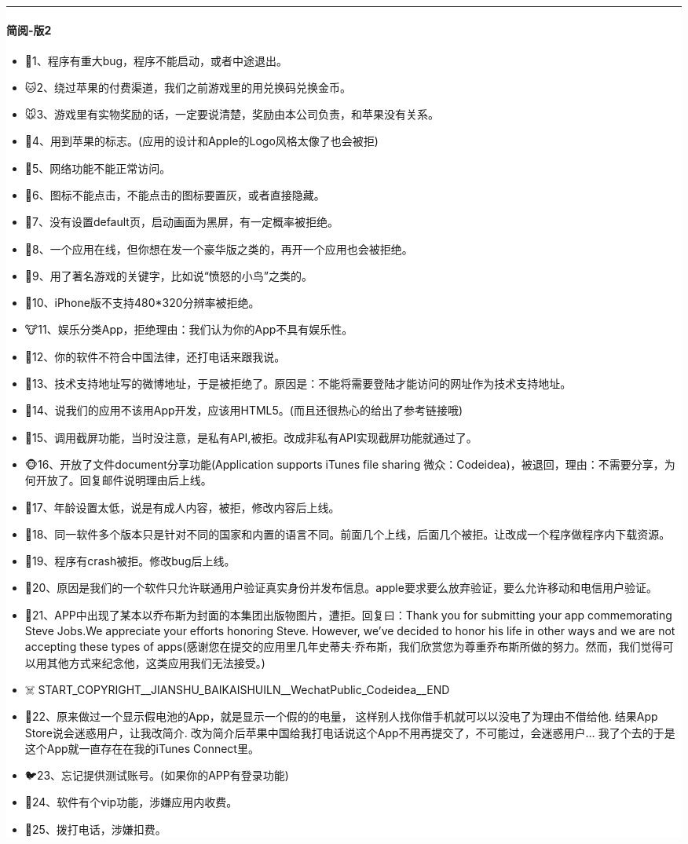


***

#### 简阅-版2 


- 🐶1、程序有重大bug，程序不能启动，或者中途退出。

- 🐱2、绕过苹果的付费渠道，我们之前游戏里的用兑换码兑换金币。

- 🐭3、游戏里有实物奖励的话，一定要说清楚，奖励由本公司负责，和苹果没有关系。

- 🐹4、用到苹果的标志。(应用的设计和Apple的Logo风格太像了也会被拒)

- 🐰5、网络功能不能正常访问。

- 🐻6、图标不能点击，不能点击的图标要置灰，或者直接隐藏。

- 🐼7、没有设置default页，启动画面为黑屏，有一定概率被拒绝。

- 🐨8、一个应用在线，但你想在发一个豪华版之类的，再开一个应用也会被拒绝。

- 🐯9、用了著名游戏的关键字，比如说“愤怒的小鸟”之类的。

- 🦁10、iPhone版不支持480*320分辨率被拒绝。

- 🐮11、娱乐分类App，拒绝理由：我们认为你的App不具有娱乐性。

- 🐷12、你的软件不符合中国法律，还打电话来跟我说。

- 🐽13、技术支持地址写的微博地址，于是被拒绝了。原因是：不能将需要登陆才能访问的网址作为技术支持地址。

- 🐸14、说我们的应用不该用App开发，应该用HTML5。(而且还很热心的给出了参考链接哦)

- 🐙15、调用截屏功能，当时没注意，是私有API,被拒。改成非私有API实现截屏功能就通过了。

- 🐵16、开放了文件document分享功能(Application supports iTunes file sharing 微众：Codeidea)，被退回，理由：不需要分享，为何开放了。回复邮件说明理由后上线。

- 🙈17、年龄设置太低，说是有成人内容，被拒，修改内容后上线。

- 🙉18、同一软件多个版本只是针对不同的国家和内置的语言不同。前面几个上线，后面几个被拒。让改成一个程序做程序内下载资源。

- 🙊19、程序有crash被拒。修改bug后上线。

- 🐒20、原因是我们的一个软件只允许联通用户验证真实身份并发布信息。apple要求要么放弃验证，要么允许移动和电信用户验证。

- 🐔21、APP中出现了某本以乔布斯为封面的本集团出版物图片，遭拒。回复曰：Thank you for submitting your app commemorating Steve Jobs.We appreciate your efforts honoring Steve. However, we’ve decided to honor his life in other ways and we are not accepting these types of apps(感谢您在提交的应用里几年史蒂夫·乔布斯，我们欣赏您为尊重乔布斯所做的努力。然而，我们觉得可以用其他方式来纪念他，这类应用我们无法接受。)

- ☠️ START_COPYRIGHT__JIANSHU_BAIKAISHUILN__WechatPublic_Codeidea__END

- 🐧22、原来做过一个显示假电池的App，就是显示一个假的的电量， 这样别人找你借手机就可以以没电了为理由不借给他. 结果App Store说会迷惑用户，让我改简介. 改为简介后苹果中国给我打电话说这个App不用再提交了，不可能过，会迷惑用户… 我了个去的于是这个App就一直存在在我的iTunes Connect里。

- 🐦23、忘记提供测试账号。(如果你的APP有登录功能)

- 🐤24、软件有个vip功能，涉嫌应用内收费。

- 🐣25、拨打电话，涉嫌扣费。
